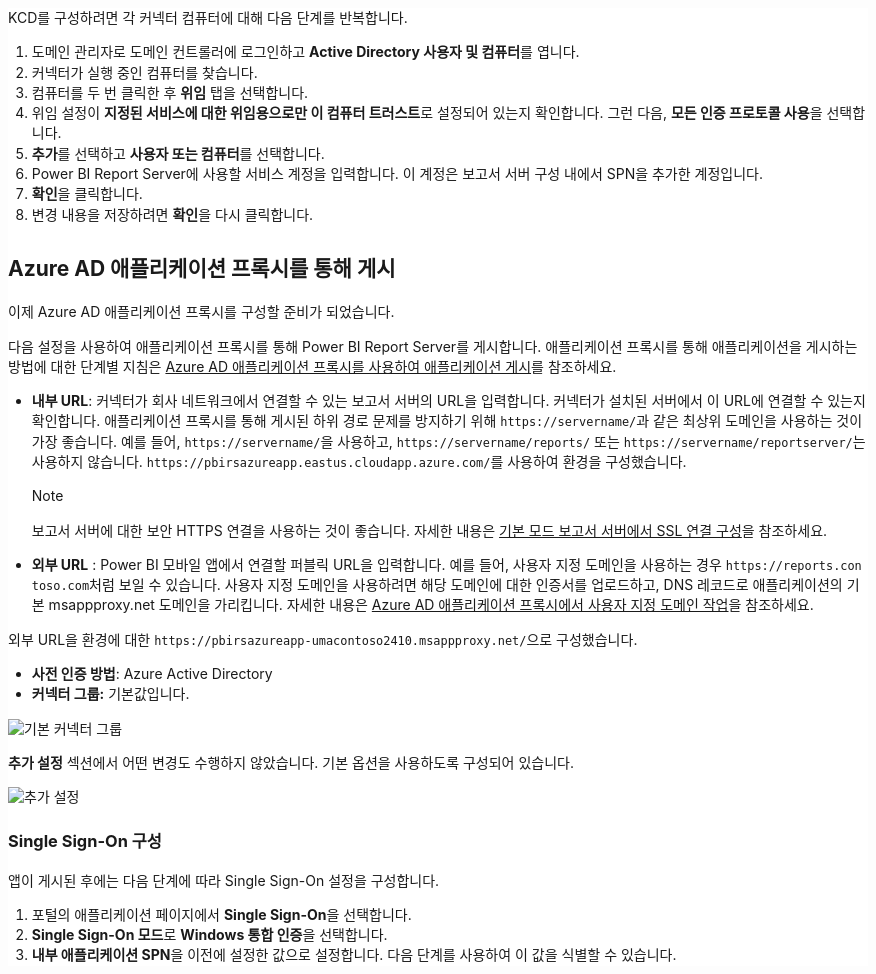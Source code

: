 KCD를 구성하려면 각 커넥터 컴퓨터에 대해 다음 단계를 반복합니다.

1. 도메인 관리자로 도메인 컨트롤러에 로그인하고 **Active Directory 사용자 및 컴퓨터**를 엽니다.
2. 커넥터가 실행 중인 컴퓨터를 찾습니다.
3. 컴퓨터를 두 번 클릭한 후 **위임** 탭을 선택합니다.
4. 위임 설정이 **지정된 서비스에 대한 위임용으로만 이 컴퓨터 트러스트**로 설정되어 있는지 확인합니다. 그런 다음, **모든 인증 프로토콜 사용**을 선택합니다.
5. **추가**를 선택하고 **사용자 또는 컴퓨터**를 선택합니다.
6. Power BI Report Server에 사용할 서비스 계정을 입력합니다. 이 계정은 보고서 서버 구성 내에서 SPN을 추가한 계정입니다.
7. **확인**을 클릭합니다. 
8. 변경 내용을 저장하려면 **확인**을 다시 클릭합니다.

## <a name="publish-through-azure-ad-application-proxy"></a>Azure AD 애플리케이션 프록시를 통해 게시

이제 Azure AD 애플리케이션 프록시를 구성할 준비가 되었습니다.

다음 설정을 사용하여 애플리케이션 프록시를 통해 Power BI Report Server를 게시합니다. 애플리케이션 프록시를 통해 애플리케이션을 게시하는 방법에 대한 단계별 지침은 [Azure AD 애플리케이션 프록시를 사용하여 애플리케이션 게시](https://docs.microsoft.com/azure/active-directory/manage-apps/application-proxy-add-on-premises-application#add-an-on-premises-app-to-azure-ad)를 참조하세요.

- **내부 URL**: 커넥터가 회사 네트워크에서 연결할 수 있는 보고서 서버의 URL을 입력합니다. 커넥터가 설치된 서버에서 이 URL에 연결할 수 있는지 확인합니다. 애플리케이션 프록시를 통해 게시된 하위 경로 문제를 방지하기 위해 `https://servername/`과 같은 최상위 도메인을 사용하는 것이 가장 좋습니다. 예를 들어, `https://servername/`을 사용하고, `https://servername/reports/` 또는 `https://servername/reportserver/`는 사용하지 않습니다. `https://pbirsazureapp.eastus.cloudapp.azure.com/`를 사용하여 환경을 구성했습니다.

    > [!NOTE]
    > 보고서 서버에 대한 보안 HTTPS 연결을 사용하는 것이 좋습니다. 자세한 내용은 [기본 모드 보고서 서버에서 SSL 연결 구성](https://docs.microsoft.com/sql/reporting-services/security/configure-ssl-connections-on-a-native-mode-report-server?view=sql-server-2017)을 참조하세요.

- **외부 URL** : Power BI 모바일 앱에서 연결할 퍼블릭 URL을 입력합니다. 예를 들어, 사용자 지정 도메인을 사용하는 경우 `https://reports.contoso.com`처럼 보일 수 있습니다. 사용자 지정 도메인을 사용하려면 해당 도메인에 대한 인증서를 업로드하고, DNS 레코드로 애플리케이션의 기본 msappproxy.net 도메인을 가리킵니다. 자세한 내용은 [Azure AD 애플리케이션 프록시에서 사용자 지정 도메인 작업](https://docs.microsoft.com/azure/active-directory/manage-apps/application-proxy-configure-custom-domain)을 참조하세요.

외부 URL을 환경에 대한 `https://pbirsazureapp-umacontoso2410.msappproxy.net/`으로 구성했습니다.

- **사전 인증 방법**: Azure Active Directory
- **커넥터 그룹:** 기본값입니다.

![기본 커넥터 그룹](media/azure-application-proxy/report-server-application-proxy-1.png)

**추가 설정** 섹션에서 어떤 변경도 수행하지 않았습니다. 기본 옵션을 사용하도록 구성되어 있습니다.

![추가 설정](media/azure-application-proxy/report-server-application-proxy-1.png)

### <a name="configure-single-sign-on"></a>Single Sign-On 구성

앱이 게시된 후에는 다음 단계에 따라 Single Sign-On 설정을 구성합니다.

1. 포털의 애플리케이션 페이지에서 **Single Sign-On**을 선택합니다.
2. **Single Sign-On 모드**로 **Windows 통합 인증**을 선택합니다.
3. **내부 애플리케이션 SPN**을 이전에 설정한 값으로 설정합니다. 다음 단계를 사용하여 이 값을 식별할 수 있습니다.
